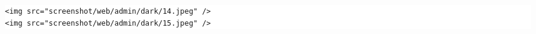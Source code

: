     <img src="screenshot/web/admin/dark/14.jpeg" />
    <img src="screenshot/web/admin/dark/15.jpeg" />
